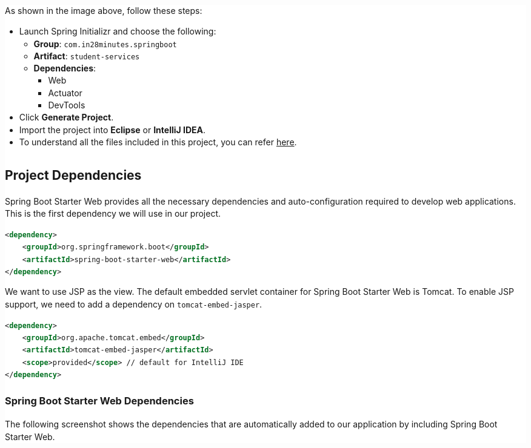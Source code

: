 As shown in the image above, follow these steps:

- Launch Spring Initializr and choose the following:
    - **Group**: `com.in28minutes.springboot`
    - **Artifact**: `student-services`
    - **Dependencies**:
        - Web
        - Actuator
        - DevTools
- Click **Generate Project**.
- Import the project into **Eclipse** or **IntelliJ IDEA**.
- To understand all the files included in this project, you can refer [here](#).


## Project Dependencies

Spring Boot Starter Web provides all the necessary dependencies and auto-configuration required to develop web applications. This is the first dependency we will use in our project.

```xml
<dependency>
    <groupId>org.springframework.boot</groupId>
    <artifactId>spring-boot-starter-web</artifactId>
</dependency>
```

We want to use JSP as the view. The default embedded servlet container for Spring Boot Starter Web is Tomcat. To enable JSP support, we need to add a dependency on `tomcat-embed-jasper`.

```xml
<dependency>
    <groupId>org.apache.tomcat.embed</groupId>
    <artifactId>tomcat-embed-jasper</artifactId>
    <scope>provided</scope> // default for IntelliJ IDE
</dependency>
```

### Spring Boot Starter Web Dependencies

The following screenshot shows the dependencies that are automatically added to our application by including Spring Boot Starter Web.

